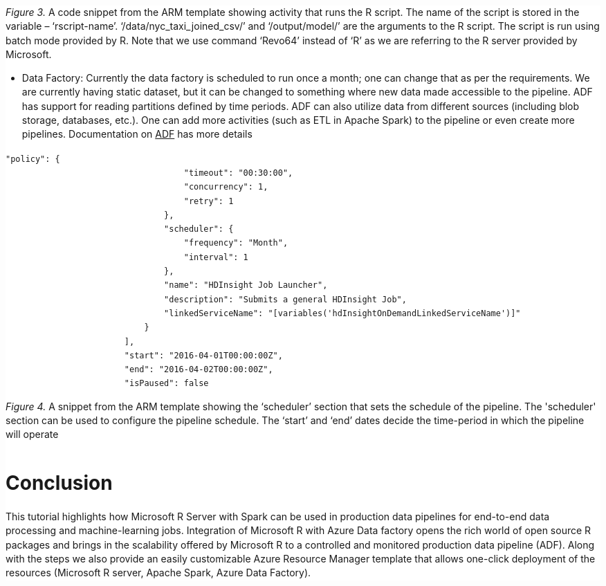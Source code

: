 *Figure 3.* A code snippet from the ARM template showing activity that runs the R script. The name of the script is stored in the variable – ‘rscript-name’. ‘/data/nyc_taxi_joined_csv/’ and ‘/output/model/’ are the arguments to the R script.   The script is run using batch mode provided by R. Note that we use command ‘Revo64’ instead of ‘R’ as we are referring to the R server provided by Microsoft.  


*	Data Factory: Currently the data factory is scheduled to run once a month; one can change that as per the requirements. We are currently having static dataset, but it can be changed to something where new data made accessible to the pipeline. ADF has support for reading partitions defined by time periods. ADF can also utilize data from different sources (including blob storage, databases, etc.).  One can add more activities (such as ETL in Apache Spark) to the pipeline or even create more pipelines. Documentation on [ADF](
https://azure.microsoft.com/en-us/documentation/services/data-factory/) has more details 


```
"policy": {
                                    "timeout": "00:30:00",
                                    "concurrency": 1,
                                    "retry": 1
                                },
                                "scheduler": {
                                    "frequency": "Month",
                                    "interval": 1
                                },
                                "name": "HDInsight Job Launcher",
                                "description": "Submits a general HDInsight Job",
                                "linkedServiceName": "[variables('hdInsightOnDemandLinkedServiceName')]"
                            }
                        ],
                        "start": "2016-04-01T00:00:00Z",
                        "end": "2016-04-02T00:00:00Z",
                        "isPaused": false
```

*Figure 4.* A snippet from the ARM template showing the ‘scheduler’ section that sets the schedule of the pipeline. The 'scheduler' section can be used to configure the pipeline schedule. The ‘start’ and ‘end’ dates decide the time-period in which the pipeline will operate
 


# Conclusion
 
This tutorial highlights how Microsoft R Server with Spark can be used in production data pipelines for end-to-end data processing and machine-learning jobs. Integration of Microsoft R with Azure Data factory opens the rich world of open source R packages and brings in the scalability offered by Microsoft R to a controlled and monitored production data pipeline (ADF). Along with the steps we also provide an easily customizable Azure Resource Manager template that allows one-click deployment of the resources (Microsoft R server, Apache Spark, Azure Data Factory).  

